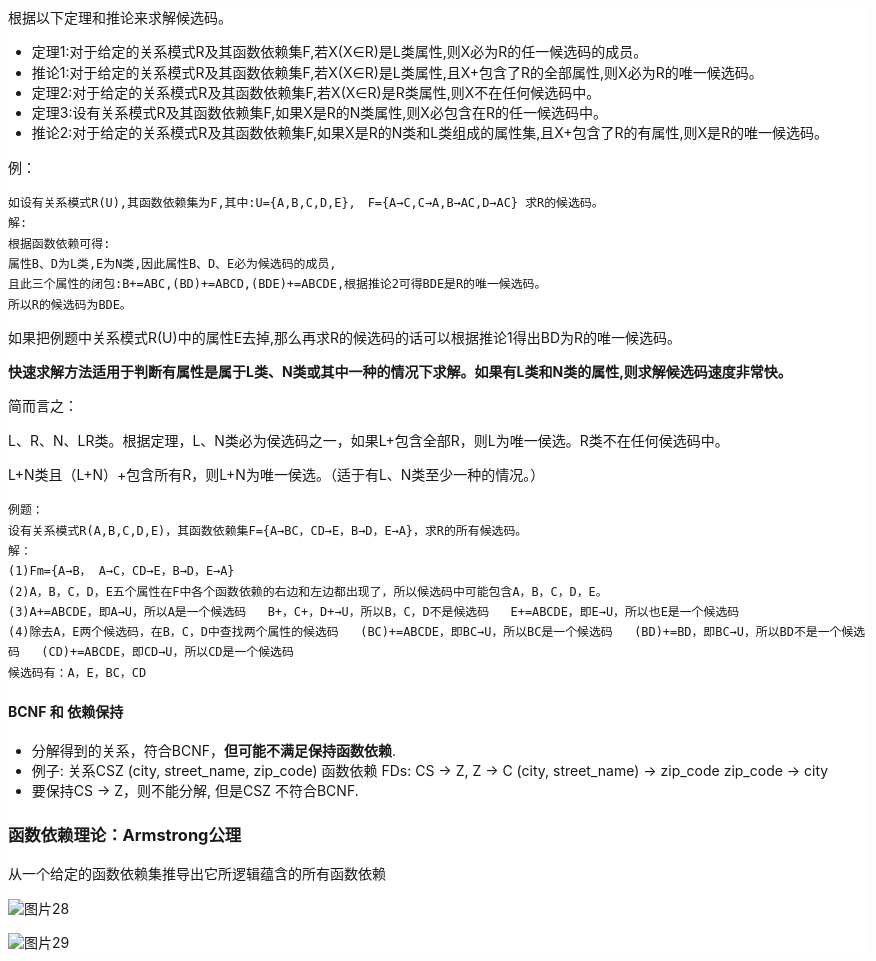 根据以下定理和推论来求解候选码。

- 定理1:对于给定的关系模式R及其函数依赖集F,若X(X∈R)是L类属性,则X必为R的任一候选码的成员。
- 推论1:对于给定的关系模式R及其函数依赖集F,若X(X∈R)是L类属性,且X+包含了R的全部属性,则X必为R的唯一候选码。
- 定理2:对于给定的关系模式R及其函数依赖集F,若X(X∈R)是R类属性,则X不在任何候选码中。
- 定理3:设有关系模式R及其函数依赖集F,如果X是R的N类属性,则X必包含在R的任一候选码中。
- 推论2:对于给定的关系模式R及其函数依赖集F,如果X是R的N类和L类组成的属性集,且X+包含了R的有属性,则X是R的唯一候选码。

例：

```markdown
如设有关系模式R(U),其函数依赖集为F,其中:U={A,B,C,D,E},　F={A→C,C→A,B→AC,D→AC} 求R的候选码。
解:
根据函数依赖可得:
属性B、D为L类,E为N类,因此属性B、D、E必为候选码的成员,
且此三个属性的闭包:B+=ABC,(BD)+=ABCD,(BDE)+=ABCDE,根据推论2可得BDE是R的唯一候选码。
所以R的候选码为BDE。
```

如果把例题中关系模式R(U)中的属性E去掉,那么再求R的候选码的话可以根据推论1得出BD为R的唯一候选码。 

**快速求解方法适用于判断有属性是属于L类、N类或其中一种的情况下求解。如果有L类和N类的属性,则求解候选码速度非常快。**

简而言之：

L、R、N、LR类。根据定理，L、N类必为侯选码之一，如果L+包含全部R，则L为唯一侯选。R类不在任何侯选码中。

L+N类且（L+N）+包含所有R，则L+N为唯一侯选。（适于有L、N类至少一种的情况。） 

```
例题：
设有关系模式R(A,B,C,D,E)，其函数依赖集F={A→BC，CD→E，B→D，E→A}，求R的所有候选码。
解：
(1)Fm={A→B， A→C，CD→E，B→D，E→A}
(2)A，B，C，D，E五个属性在F中各个函数依赖的右边和左边都出现了，所以候选码中可能包含A，B，C，D，E。
(3)A+=ABCDE，即A→U，所以A是一个候选码   B+，C+，D+→U，所以B，C，D不是候选码   E+=ABCDE，即E→U，所以也E是一个候选码
(4)除去A，E两个候选码，在B，C，D中查找两个属性的候选码   (BC)+=ABCDE，即BC→U，所以BC是一个候选码   (BD)+=BD，即BC→U，所以BD不是一个候选码   (CD)+=ABCDE，即CD→U，所以CD是一个候选码
候选码有：A，E，BC，CD
```

#### BCNF 和 依赖保持

- 分解得到的关系，符合BCNF，**但可能不满足保持函数依赖**.
- 例子: 关系CSZ (city, street_name, zip_code) 函数依赖 FDs: CS → Z, Z → C
  (city, street_name) → zip_code
  zip_code → city
- 要保持CS → Z，则不能分解, 但是CSZ 不符合BCNF.

### 函数依赖理论：Armstrong公理

从一个给定的函数依赖集推导出它所逻辑蕴含的所有函数依赖

![图片28](https://tva1.sinaimg.cn/large/007S8ZIlly1gfk04ytnf7j30y20i2n14.jpg)

![图片29](https://tva1.sinaimg.cn/large/007S8ZIlly1gfk0563sp7j310g0n0jxs.jpg)
